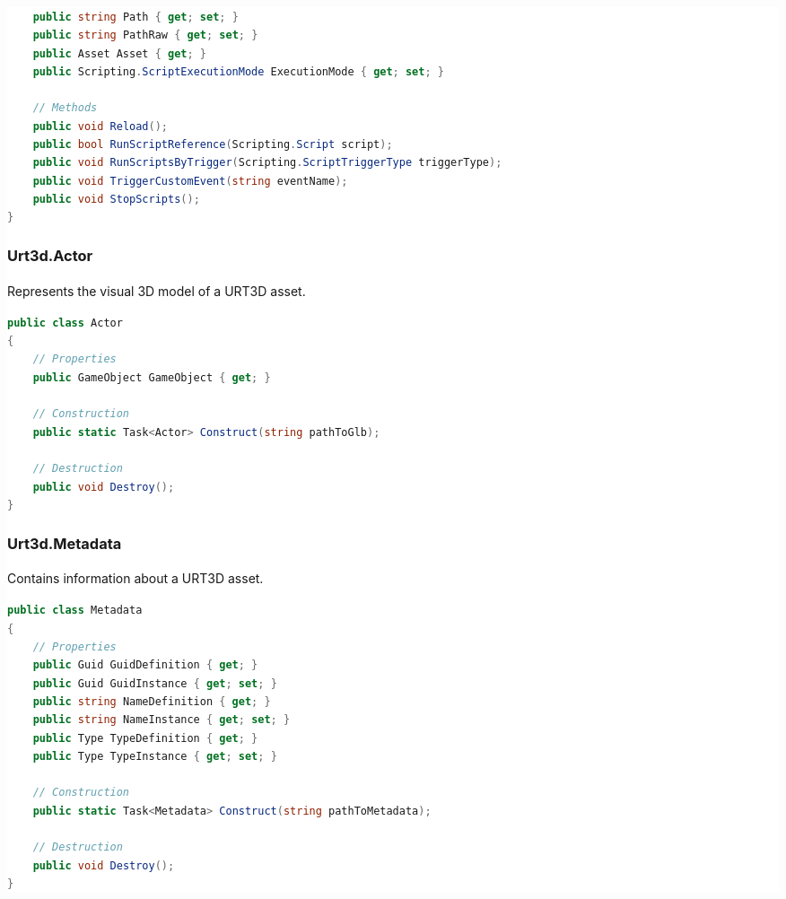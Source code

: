 ```csharp
    public string Path { get; set; }
    public string PathRaw { get; set; }
    public Asset Asset { get; }
    public Scripting.ScriptExecutionMode ExecutionMode { get; set; }
    
    // Methods
    public void Reload();
    public bool RunScriptReference(Scripting.Script script);
    public void RunScriptsByTrigger(Scripting.ScriptTriggerType triggerType);
    public void TriggerCustomEvent(string eventName);
    public void StopScripts();
}
```

### Urt3d.Actor

Represents the visual 3D model of a URT3D asset.

```csharp
public class Actor
{
    // Properties
    public GameObject GameObject { get; }
    
    // Construction
    public static Task<Actor> Construct(string pathToGlb);
    
    // Destruction
    public void Destroy();
}
```

### Urt3d.Metadata

Contains information about a URT3D asset.

```csharp
public class Metadata
{
    // Properties
    public Guid GuidDefinition { get; }
    public Guid GuidInstance { get; set; }
    public string NameDefinition { get; }
    public string NameInstance { get; set; }
    public Type TypeDefinition { get; }
    public Type TypeInstance { get; set; }
    
    // Construction
    public static Task<Metadata> Construct(string pathToMetadata);
    
    // Destruction
    public void Destroy();
}
```
